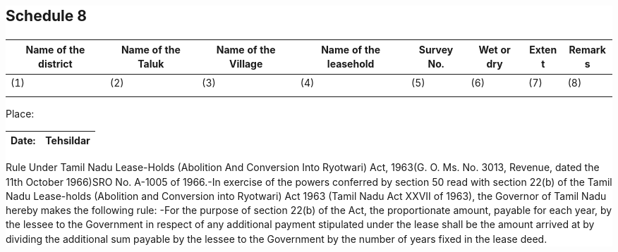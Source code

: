 ## Schedule 8

Name of the district | Name of the Taluk | Name of the Village | Name of the leasehold | Survey No. | Wet or dry | Extent | Remarks  
---|---|---|---|---|---|---|---  
(1) | (2) | (3) | (4) | (5) | (6) | (7) | (8)  
|  |  |  |  |  |  |   
  
Place:

Date: | Tehsildar  
---|---  
  
Rule Under Tamil Nadu Lease-Holds (Abolition And Conversion Into Ryotwari)
Act, 1963(G. O. Ms. No. 3013, Revenue, dated the 11th October 1966)SRO No.
A-1005 of 1966.-In exercise of the powers conferred by section 50 read with
section 22(b) of the Tamil Nadu Lease-holds (Abolition and Conversion into
Ryotwari) Act 1963 (Tamil Nadu Act XXVII of 1963), the Governor of Tamil Nadu
hereby makes the following rule: -For the purpose of section 22(b) of the Act,
the proportionate amount, payable for each year, by the lessee to the
Government in respect of any additional payment stipulated under the lease
shall be the amount arrived at by dividing the additional sum payable by the
lessee to the Government by the number of years fixed in the lease deed.

